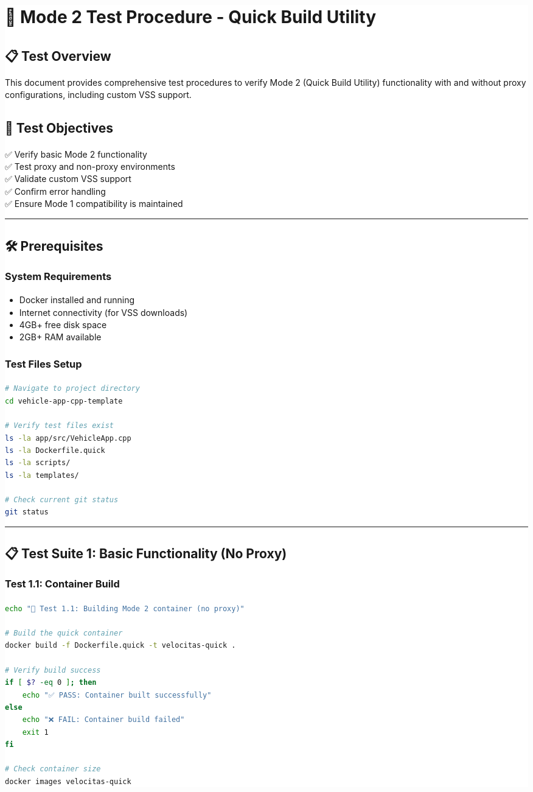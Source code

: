 # 🧪 Mode 2 Test Procedure - Quick Build Utility

## 📋 **Test Overview**

This document provides comprehensive test procedures to verify Mode 2 (Quick Build Utility) functionality with and without proxy configurations, including custom VSS support.

## 🎯 **Test Objectives**

✅ Verify basic Mode 2 functionality  
✅ Test proxy and non-proxy environments  
✅ Validate custom VSS support  
✅ Confirm error handling  
✅ Ensure Mode 1 compatibility is maintained  

---

## 🛠️ **Prerequisites**

### **System Requirements**
- Docker installed and running
- Internet connectivity (for VSS downloads)
- 4GB+ free disk space
- 2GB+ RAM available

### **Test Files Setup**
```bash
# Navigate to project directory
cd vehicle-app-cpp-template

# Verify test files exist
ls -la app/src/VehicleApp.cpp
ls -la Dockerfile.quick
ls -la scripts/
ls -la templates/

# Check current git status
git status
```

---

## 📋 **Test Suite 1: Basic Functionality (No Proxy)**

### **Test 1.1: Container Build**
```bash
echo "🧪 Test 1.1: Building Mode 2 container (no proxy)"

# Build the quick container
docker build -f Dockerfile.quick -t velocitas-quick .

# Verify build success
if [ $? -eq 0 ]; then
    echo "✅ PASS: Container built successfully"
else
    echo "❌ FAIL: Container build failed"
    exit 1
fi

# Check container size
docker images velocitas-quick
```